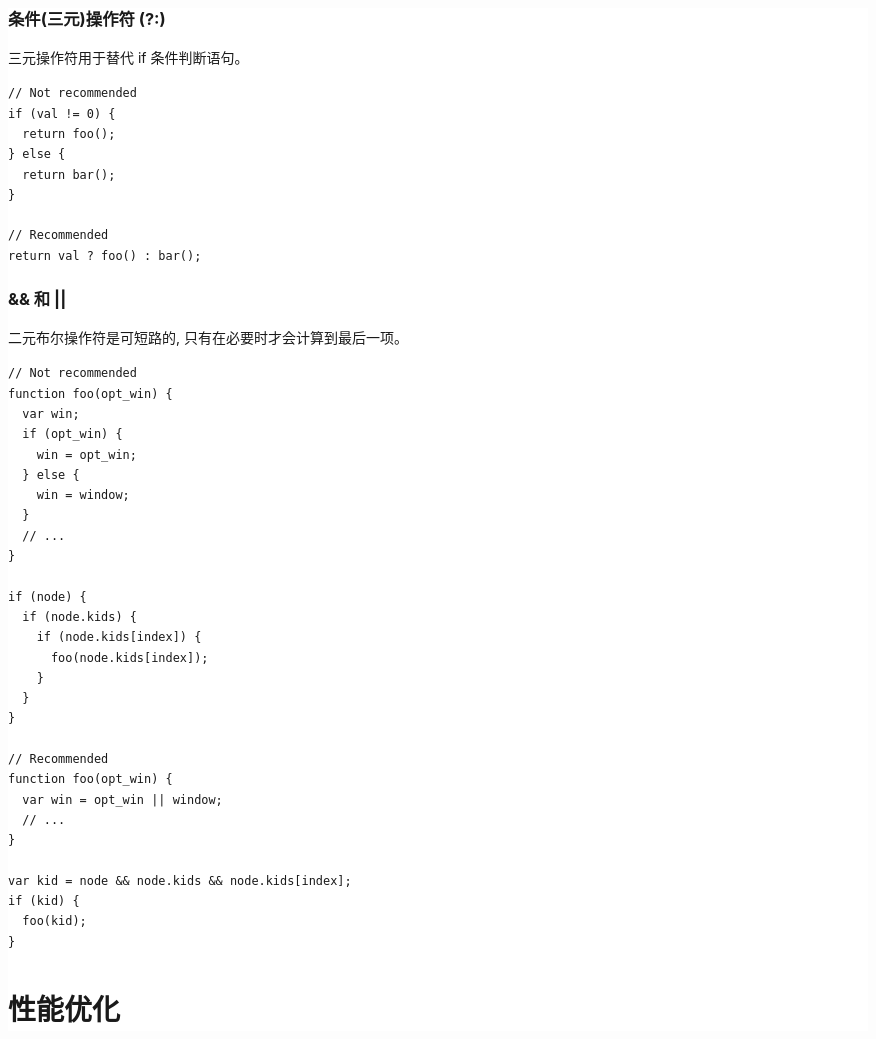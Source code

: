 ### 条件(三元)操作符 (?:)

三元操作符用于替代 if 条件判断语句。

```
// Not recommended
if (val != 0) {
  return foo();
} else {
  return bar();
}

// Recommended
return val ? foo() : bar();
```

### && 和 ||

二元布尔操作符是可短路的, 只有在必要时才会计算到最后一项。

```
// Not recommended
function foo(opt_win) {
  var win;
  if (opt_win) {
    win = opt_win;
  } else {
    win = window;
  }
  // ...
}

if (node) {
  if (node.kids) {
    if (node.kids[index]) {
      foo(node.kids[index]);
    }
  }
}

// Recommended
function foo(opt_win) {
  var win = opt_win || window;
  // ...
}

var kid = node && node.kids && node.kids[index];
if (kid) {
  foo(kid);
}
```

# 性能优化
